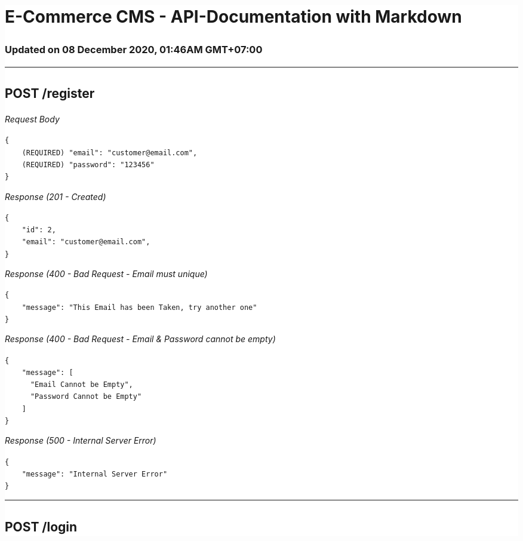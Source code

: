 # E-Commerce CMS - API-Documentation with Markdown

### Updated on 08 December 2020, 01:46AM GMT+07:00

---

## POST /register

_Request Body_

```
{
    (REQUIRED) "email": "customer@email.com",
    (REQUIRED) "password": "123456"
}
```

_Response (201 - Created)_

```
{
    "id": 2,
    "email": "customer@email.com",
}
```

_Response (400 - Bad Request - Email must unique)_

```
{
    "message": "This Email has been Taken, try another one"
}
```

_Response (400 - Bad Request - Email & Password cannot be empty)_

```
{
    "message": [
      "Email Cannot be Empty",
      "Password Cannot be Empty"
    ]
}
```

_Response (500 - Internal Server Error)_

```
{
    "message": "Internal Server Error"
}
```

---

## POST /login
